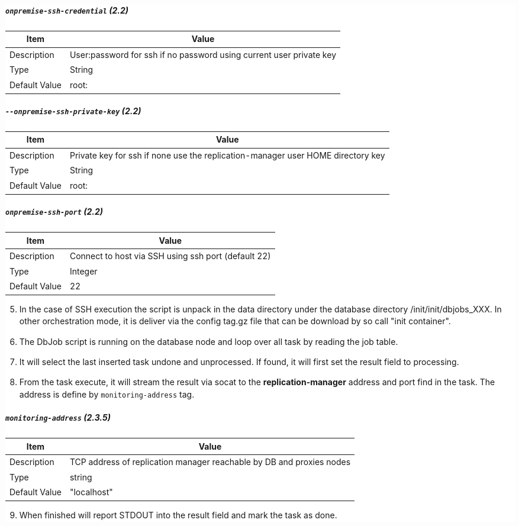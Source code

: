  ##### `onpremise-ssh-credential` (2.2)

 | Item          | Value |
| ----          | ----- |
| Description   | User:password for ssh if no password using current user private key |
| Type          | String |
| Default Value | root: |

 ##### `--onpremise-ssh-private-key` (2.2)

 | Item          | Value |
| ----          | ----- |
| Description   | Private key for ssh if none use the replication-manager user HOME directory key |
| Type          | String |
| Default Value | root: |

 ##### `onpremise-ssh-port` (2.2)

 | Item          | Value |
| ----          | ----- |
| Description   | Connect to host via SSH using ssh port (default 22) |
| Type          | Integer |
| Default Value | 22 |


5. In the case of SSH execution the script is unpack in the data directory under the database directory /init/init/dbjobs_XXX. In other orchestration mode, it is deliver via the config tag.gz file that can be download by so call "init container".

6. The DbJob script is running on the database node and loop over all task by reading the job table.

7. It will select the last inserted task undone and unprocessed. If found, it will first set the result field to processing.

8. From the task execute, it will stream the result via socat to the **replication-manager** address and port find in the task. The address is define by `monitoring-address` tag.

 ##### `monitoring-address` (2.3.5)

 | Item          | Value |
| ----          | ----- |
| Description   | TCP address of replication manager reachable by DB and proxies nodes |
| Type          | string |
| Default Value | "localhost" |


9. When finished will report STDOUT into the result field and mark the task as done.
